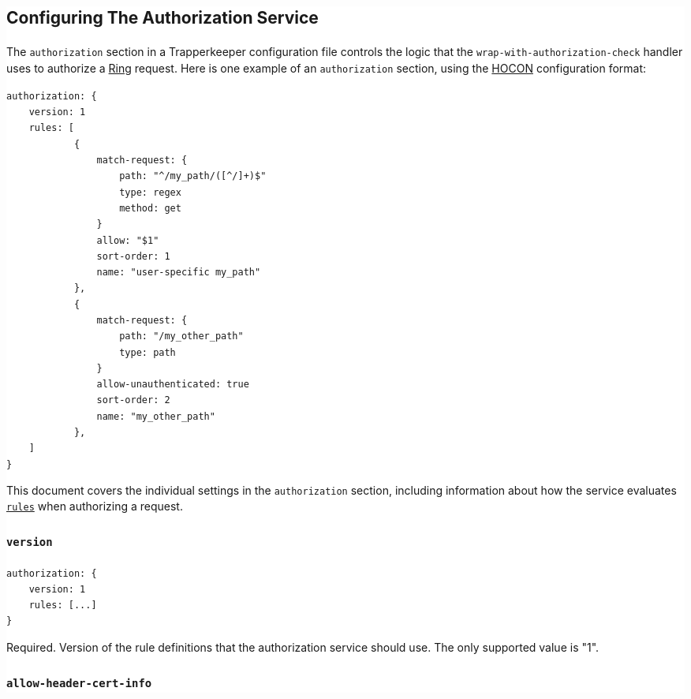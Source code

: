 ## Configuring The Authorization Service

The `authorization` section in a Trapperkeeper configuration file controls the
logic that the `wrap-with-authorization-check` handler uses to authorize a 
[Ring](https://github.com/ring-clojure/ring) request.  Here is one example of
 an `authorization` section, using the
[HOCON](https://github.com/typesafehub/config/blob/master/HOCON.md)
configuration format:

~~~~hocon
authorization: {
    version: 1
    rules: [
            {
                match-request: {
                    path: "^/my_path/([^/]+)$"
                    type: regex
                    method: get
                }
                allow: "$1"
                sort-order: 1
                name: "user-specific my_path"
            },
            {
                match-request: {
                    path: "/my_other_path"
                    type: path
                }
                allow-unauthenticated: true
                sort-order: 2
                name: "my_other_path"
            },
    ]
}
~~~~
    
This document covers the individual settings in the `authorization` section,
including information about how the service evaluates [`rules`](#rules) when 
authorizing a request.

### `version`

~~~~hocon
authorization: {
    version: 1
    rules: [...]
}
~~~~

Required.  Version of the rule definitions that the authorization service 
should use.  The only supported value is "1".

### `allow-header-cert-info`
